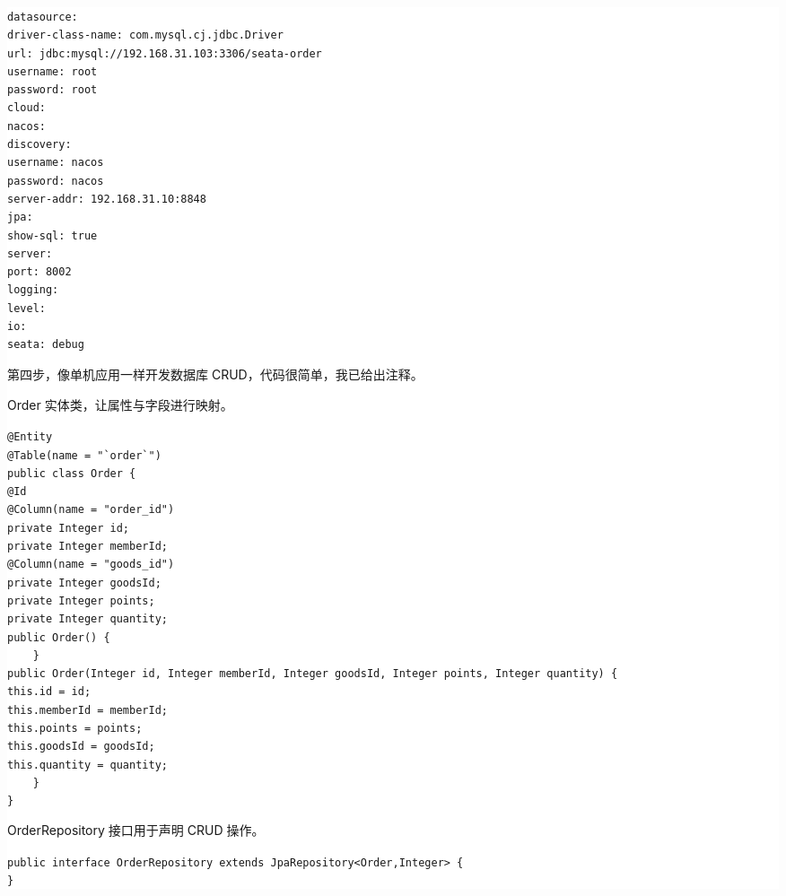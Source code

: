 ```
datasource:
driver-class-name: com.mysql.cj.jdbc.Driver
url: jdbc:mysql://192.168.31.103:3306/seata-order
username: root
password: root
cloud:
nacos:
discovery:
username: nacos
password: nacos
server-addr: 192.168.31.10:8848
jpa:
show-sql: true
server:
port: 8002
logging:
level:
io:
seata: debug
```

第四步，像单机应用一样开发数据库 CRUD，代码很简单，我已给出注释。

Order 实体类，让属性与字段进行映射。

```
@Entity
@Table(name = "`order`") 
public class Order {
@Id
@Column(name = "order_id")
private Integer id; 
private Integer memberId; 
@Column(name = "goods_id")
private Integer goodsId; 
private Integer points; 
private Integer quantity; 
public Order() {
    }
public Order(Integer id, Integer memberId, Integer goodsId, Integer points, Integer quantity) {
this.id = id;
this.memberId = memberId;
this.points = points;
this.goodsId = goodsId;
this.quantity = quantity;
    }
}
```

OrderRepository 接口用于声明 CRUD 操作。

```
public interface OrderRepository extends JpaRepository<Order,Integer> {
}
```
